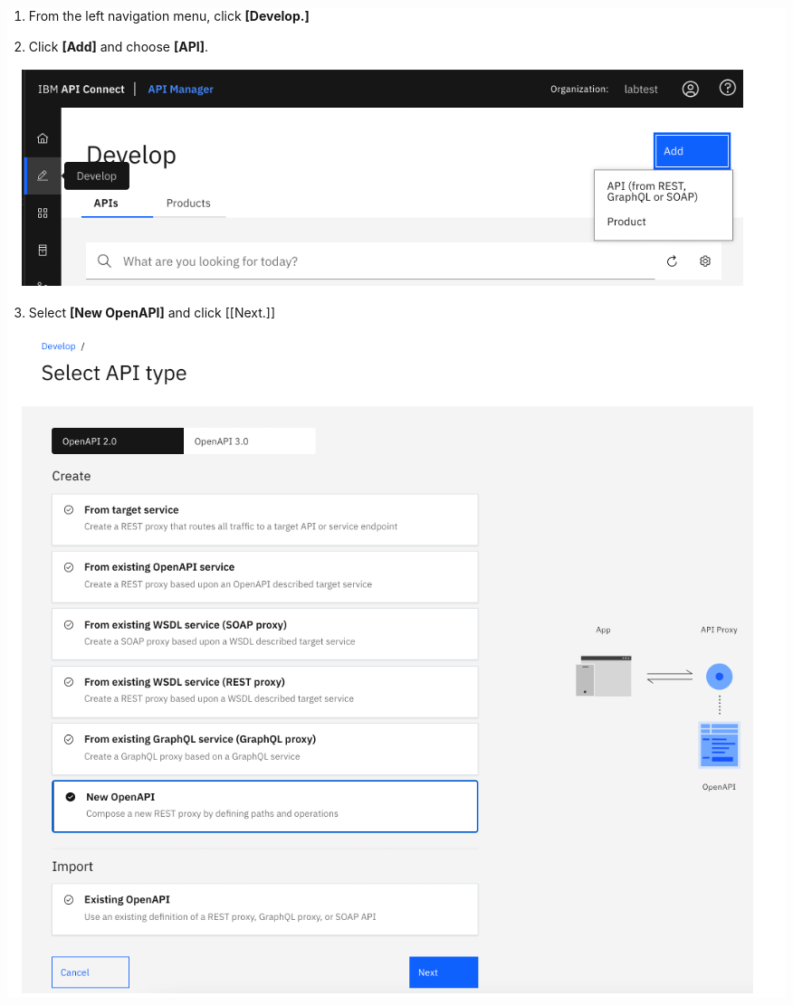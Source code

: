 1. From the left navigation menu,
  click **[Develop.]**

2. Click **[Add]** and
  choose **[API]**.

    ![](images/step1_1.png)

3. Select **[New OpenAPI]** and click [[Next.]]

    ![](images/step1_3.png)
